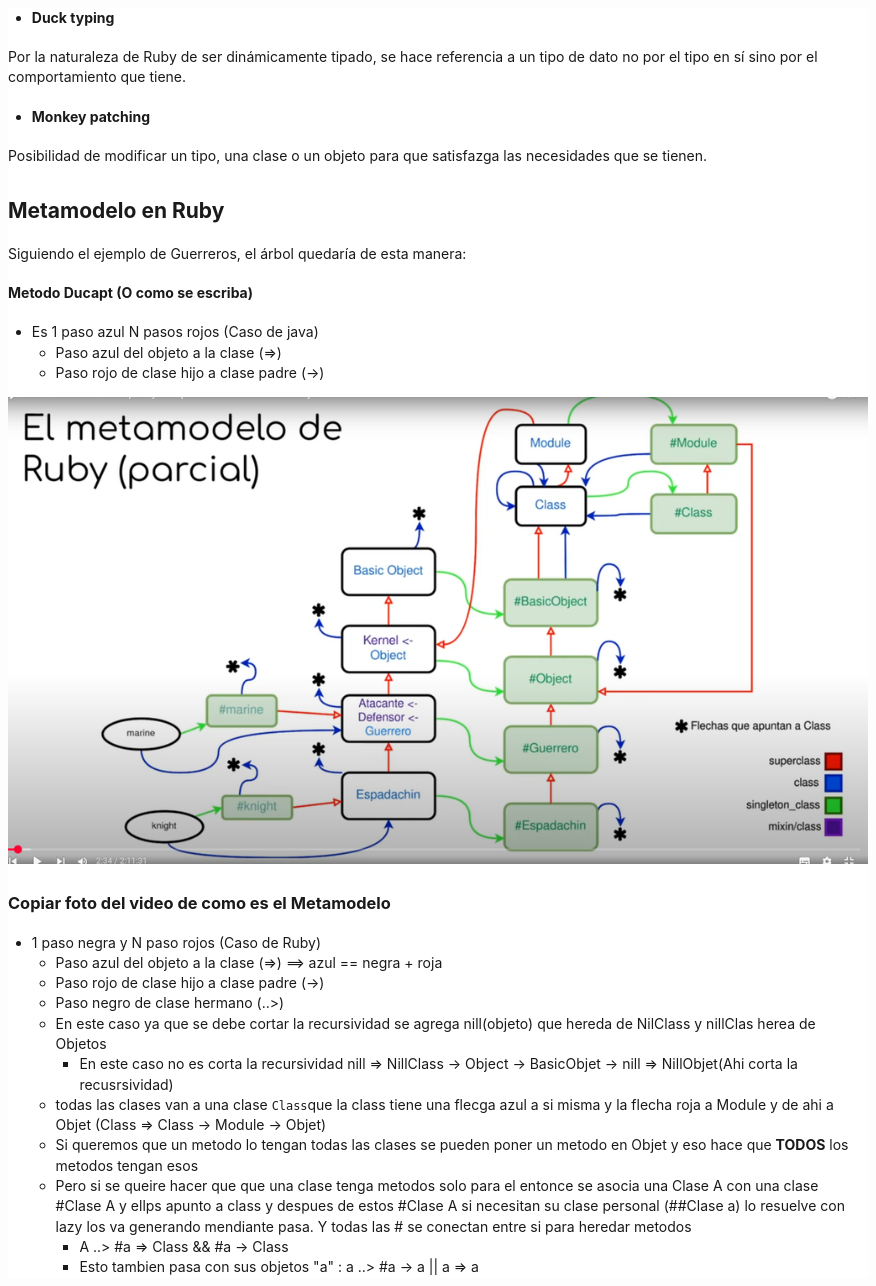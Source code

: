 - #### Duck typing
Por la naturaleza de Ruby de ser dinámicamente tipado, se hace referencia a un tipo de dato no por el tipo en sí sino por el comportamiento que tiene. 

- #### Monkey patching
Posibilidad de modificar un tipo, una clase o un objeto para que satisfazga las necesidades que se tienen.

## Metamodelo en Ruby
Siguiendo el ejemplo de Guerreros, el árbol quedaría de esta manera:

#### Metodo Ducapt (O como se escriba)
- Es 1 paso azul N pasos rojos (Caso de java)
    - Paso azul del objeto a la clase (=>)
    - Paso rojo de clase hijo a clase padre (->)

<img src="Captura.PNG"></img>

### Copiar foto del video de como es el Metamodelo

- 1 paso negra y N paso rojos (Caso de Ruby) 
    - Paso azul del objeto a la clase (=>) ==> azul == negra + roja
    - Paso rojo de clase hijo a clase padre (->)
    - Paso negro de clase hermano (..>) 
    - En este caso ya que se debe cortar la recursividad se agrega nill(objeto) que hereda de NilClass y nillClas herea de Objetos 
        - En este caso no es corta la recursividad 
        nill => NillClass -> Object -> BasicObjet -> nill => NillObjet(Ahi corta la recusrsividad)
    - todas las clases van a una clase `Class`que la class tiene una flecga azul a si misma y la flecha roja a Module y de ahi a Objet (Class => Class -> Module -> Objet)
    - Si queremos que un metodo lo tengan todas las clases se pueden poner un metodo en Objet y eso hace que **TODOS** los metodos tengan esos 
    - Pero si se queire hacer que que una clase tenga metodos solo para el entonce se asocia una Clase A con una clase #Clase A y ellps apunto a class y despues de estos #Clase A si necesitan su clase personal (##Clase a) lo resuelve con lazy los va generando mendiante pasa. Y todas las # se conectan entre si para heredar metodos
        - A ..> #a => Class && #a -> Class
        - Esto tambien pasa con sus objetos "a" : a ..> #a -> a || a => a
